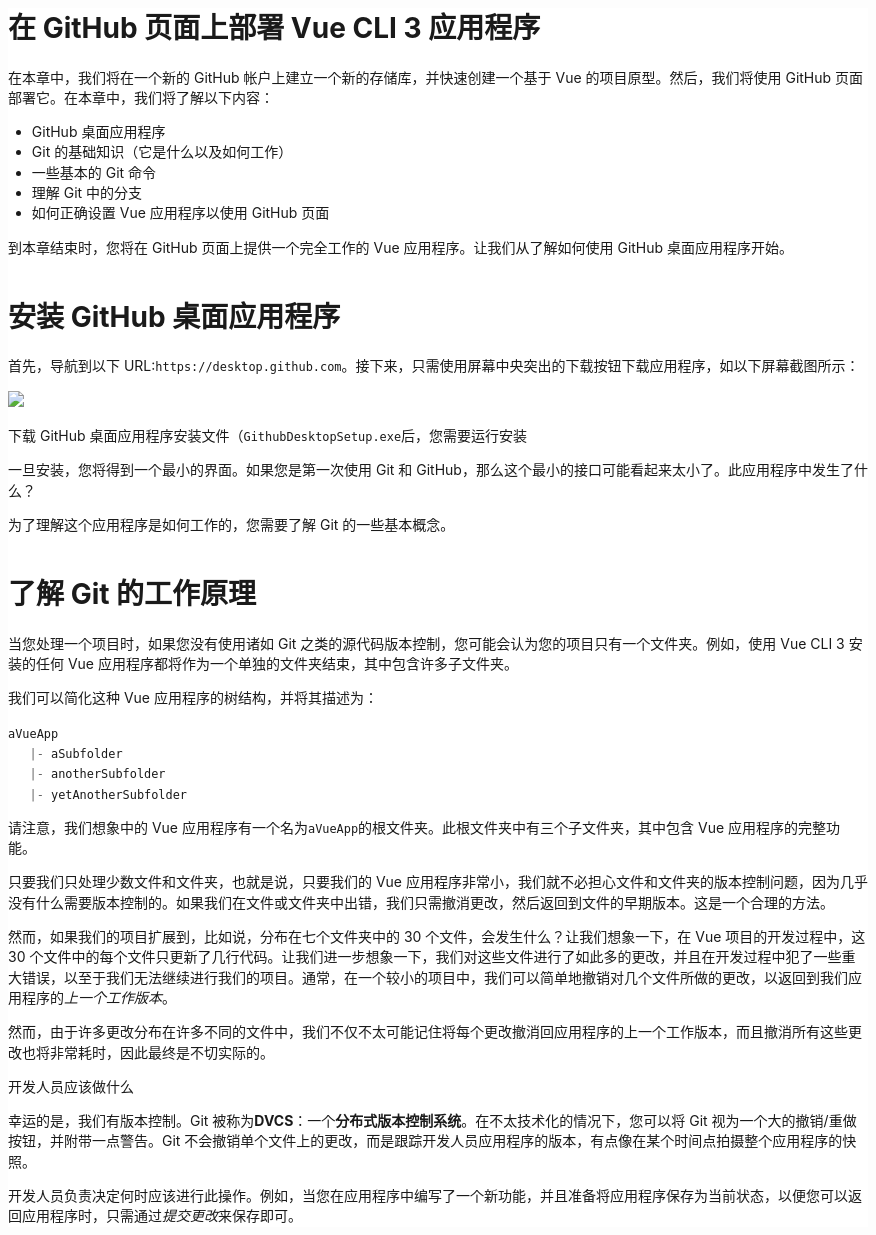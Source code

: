 # 在 GitHub 页面上部署 Vue CLI 3 应用程序

在本章中，我们将在一个新的 GitHub 帐户上建立一个新的存储库，并快速创建一个基于 Vue 的项目原型。然后，我们将使用 GitHub 页面部署它。在本章中，我们将了解以下内容：

*   GitHub 桌面应用程序
*   Git 的基础知识（它是什么以及如何工作）
*   一些基本的 Git 命令
*   理解 Git 中的分支
*   如何正确设置 Vue 应用程序以使用 GitHub 页面

到本章结束时，您将在 GitHub 页面上提供一个完全工作的 Vue 应用程序。让我们从了解如何使用 GitHub 桌面应用程序开始。

# 安装 GitHub 桌面应用程序

首先，导航到以下 URL:`https://desktop.github.com`。接下来，只需使用屏幕中央突出的下载按钮下载应用程序，如以下屏幕截图所示：

![](assets/a488acad-2b93-495a-b0ef-3715fa7f7c30.png)

下载 GitHub 桌面应用程序安装文件（`GithubDesktopSetup.exe`后，您需要运行安装

一旦安装，您将得到一个最小的界面。如果您是第一次使用 Git 和 GitHub，那么这个最小的接口可能看起来太小了。此应用程序中发生了什么？

为了理解这个应用程序是如何工作的，您需要了解 Git 的一些基本概念。

# 了解 Git 的工作原理

当您处理一个项目时，如果您没有使用诸如 Git 之类的源代码版本控制，您可能会认为您的项目只有一个文件夹。例如，使用 Vue CLI 3 安装的任何 Vue 应用程序都将作为一个单独的文件夹结束，其中包含许多子文件夹。

我们可以简化这种 Vue 应用程序的树结构，并将其描述为：

```js
aVueApp
   |- aSubfolder
   |- anotherSubfolder
   |- yetAnotherSubfolder
```

请注意，我们想象中的 Vue 应用程序有一个名为`aVueApp`的根文件夹。此根文件夹中有三个子文件夹，其中包含 Vue 应用程序的完整功能。

只要我们只处理少数文件和文件夹，也就是说，只要我们的 Vue 应用程序非常小，我们就不必担心文件和文件夹的版本控制问题，因为几乎没有什么需要版本控制的。如果我们在文件或文件夹中出错，我们只需撤消更改，然后返回到文件的早期版本。这是一个合理的方法。

然而，如果我们的项目扩展到，比如说，分布在七个文件夹中的 30 个文件，会发生什么？让我们想象一下，在 Vue 项目的开发过程中，这 30 个文件中的每个文件只更新了几行代码。让我们进一步想象一下，我们对这些文件进行了如此多的更改，并且在开发过程中犯了一些重大错误，以至于我们无法继续进行我们的项目。通常，在一个较小的项目中，我们可以简单地撤销对几个文件所做的更改，以返回到我们应用程序的*上一个工作版本*。

然而，由于许多更改分布在许多不同的文件中，我们不仅不太可能记住将每个更改撤消回应用程序的上一个工作版本，而且撤消所有这些更改也将非常耗时，因此最终是不切实际的。

开发人员应该做什么

幸运的是，我们有版本控制。Git 被称为**DVCS**：一个**分布式版本控制系统**。在不太技术化的情况下，您可以将 Git 视为一个大的撤销/重做按钮，并附带一点警告。Git 不会撤销单个文件上的更改，而是跟踪开发人员应用程序的版本，有点像在某个时间点拍摄整个应用程序的快照。

开发人员负责决定何时应该进行此操作。例如，当您在应用程序中编写了一个新功能，并且准备将应用程序保存为当前状态，以便您可以返回应用程序时，只需通过*提交更改*来保存即可。
